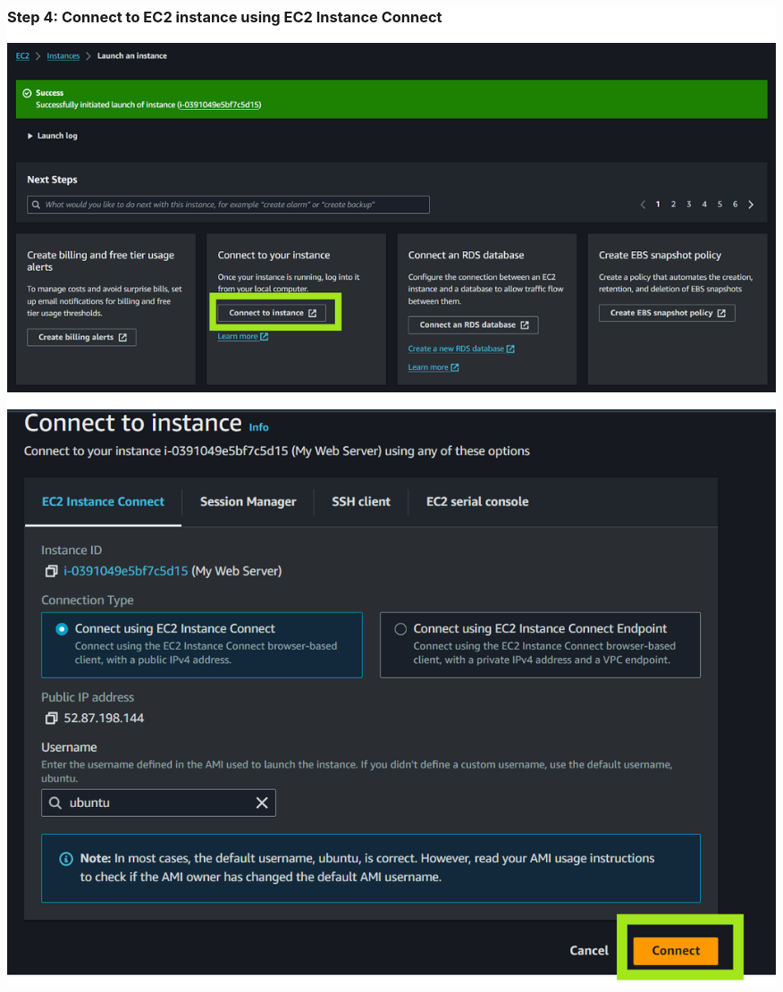
### Step 4: Connect to EC2 instance using EC2 Instance Connect

![step4.1](public/step10.png)

![step4.2](public/step11.png)
